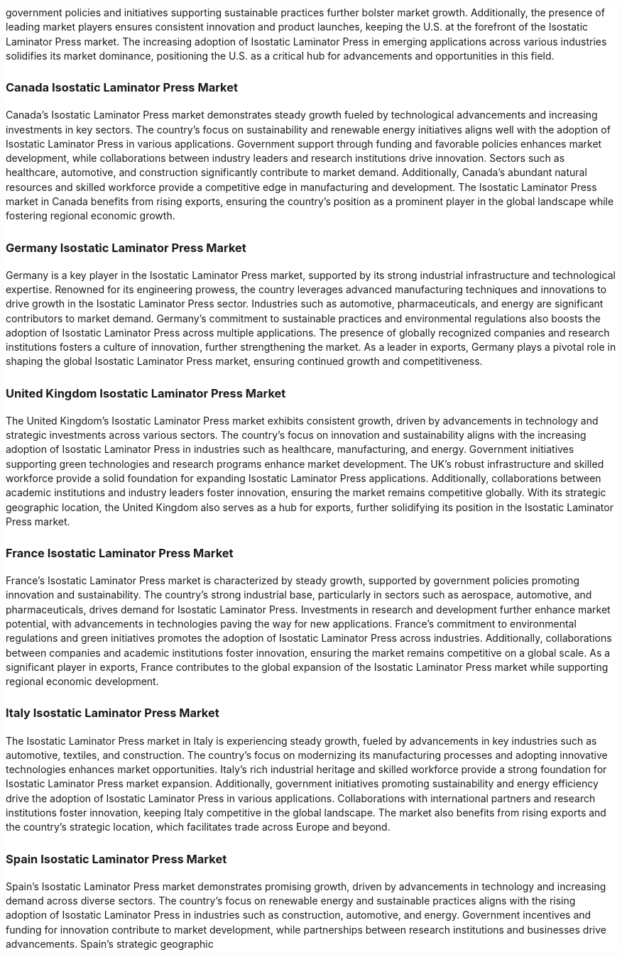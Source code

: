 government policies and initiatives supporting sustainable practices further bolster market growth. Additionally, the presence of leading market players ensures consistent innovation and product launches, keeping the U.S. at the forefront of the Isostatic Laminator Press market. The increasing adoption of Isostatic Laminator Press in emerging applications across various industries solidifies its market dominance, positioning the U.S. as a critical hub for advancements and opportunities in this field.</p><h3>Canada Isostatic Laminator Press Market</h3><p>Canada&rsquo;s Isostatic Laminator Press market demonstrates steady growth fueled by technological advancements and increasing investments in key sectors. The country&rsquo;s focus on sustainability and renewable energy initiatives aligns well with the adoption of Isostatic Laminator Press in various applications. Government support through funding and favorable policies enhances market development, while collaborations between industry leaders and research institutions drive innovation. Sectors such as healthcare, automotive, and construction significantly contribute to market demand. Additionally, Canada&rsquo;s abundant natural resources and skilled workforce provide a competitive edge in manufacturing and development. The Isostatic Laminator Press market in Canada benefits from rising exports, ensuring the country&rsquo;s position as a prominent player in the global landscape while fostering regional economic growth.</p><h3>Germany Isostatic Laminator Press Market</h3><p>Germany is a key player in the Isostatic Laminator Press market, supported by its strong industrial infrastructure and technological expertise. Renowned for its engineering prowess, the country leverages advanced manufacturing techniques and innovations to drive growth in the Isostatic Laminator Press sector. Industries such as automotive, pharmaceuticals, and energy are significant contributors to market demand. Germany&rsquo;s commitment to sustainable practices and environmental regulations also boosts the adoption of Isostatic Laminator Press across multiple applications. The presence of globally recognized companies and research institutions fosters a culture of innovation, further strengthening the market. As a leader in exports, Germany plays a pivotal role in shaping the global Isostatic Laminator Press market, ensuring continued growth and competitiveness.</p><h3>United Kingdom Isostatic Laminator Press Market</h3><p>The United Kingdom&rsquo;s Isostatic Laminator Press market exhibits consistent growth, driven by advancements in technology and strategic investments across various sectors. The country&rsquo;s focus on innovation and sustainability aligns with the increasing adoption of Isostatic Laminator Press in industries such as healthcare, manufacturing, and energy. Government initiatives supporting green technologies and research programs enhance market development. The UK&rsquo;s robust infrastructure and skilled workforce provide a solid foundation for expanding Isostatic Laminator Press applications. Additionally, collaborations between academic institutions and industry leaders foster innovation, ensuring the market remains competitive globally. With its strategic geographic location, the United Kingdom also serves as a hub for exports, further solidifying its position in the Isostatic Laminator Press market.</p><h3>France Isostatic Laminator Press Market</h3><p>France&rsquo;s Isostatic Laminator Press market is characterized by steady growth, supported by government policies promoting innovation and sustainability. The country&rsquo;s strong industrial base, particularly in sectors such as aerospace, automotive, and pharmaceuticals, drives demand for Isostatic Laminator Press. Investments in research and development further enhance market potential, with advancements in technologies paving the way for new applications. France&rsquo;s commitment to environmental regulations and green initiatives promotes the adoption of Isostatic Laminator Press across industries. Additionally, collaborations between companies and academic institutions foster innovation, ensuring the market remains competitive on a global scale. As a significant player in exports, France contributes to the global expansion of the Isostatic Laminator Press market while supporting regional economic development.</p><h3>Italy Isostatic Laminator Press Market</h3><p>The Isostatic Laminator Press market in Italy is experiencing steady growth, fueled by advancements in key industries such as automotive, textiles, and construction. The country&rsquo;s focus on modernizing its manufacturing processes and adopting innovative technologies enhances market opportunities. Italy&rsquo;s rich industrial heritage and skilled workforce provide a strong foundation for Isostatic Laminator Press market expansion. Additionally, government initiatives promoting sustainability and energy efficiency drive the adoption of Isostatic Laminator Press in various applications. Collaborations with international partners and research institutions foster innovation, keeping Italy competitive in the global landscape. The market also benefits from rising exports and the country&rsquo;s strategic location, which facilitates trade across Europe and beyond.</p><h3>Spain Isostatic Laminator Press Market</h3><p>Spain&rsquo;s Isostatic Laminator Press market demonstrates promising growth, driven by advancements in technology and increasing demand across diverse sectors. The country&rsquo;s focus on renewable energy and sustainable practices aligns with the rising adoption of Isostatic Laminator Press in industries such as construction, automotive, and energy. Government incentives and funding for innovation contribute to market development, while partnerships between research institutions and businesses drive advancements. Spain&rsquo;s strategic geographic